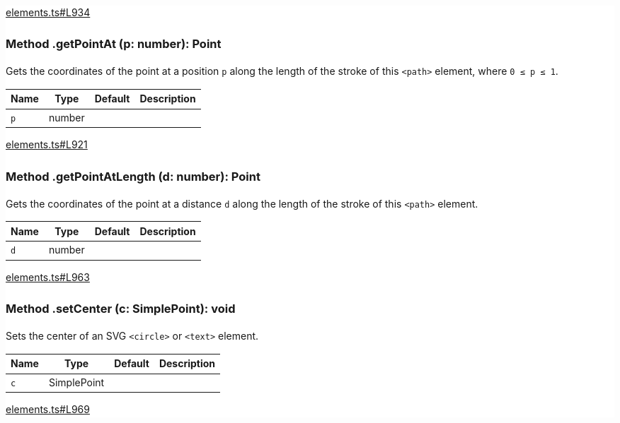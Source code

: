 </div>

<div class="docs-item" markdown="1">

<div><a class="source" target="_blank" href="https://github.com/mathigon/boost.js/tree/master/src/elements.ts#L934">elements.ts#L934</a></div>

### <span class="pill">Method</span> .getPointAt <span class="signature">(p: number): Point</span>

Gets the coordinates of the point at a position `p` along the length of the
stroke of this `<path>` element, where `0 ≤ p ≤ 1`.

| Name | Type | Default | Description |
| --- | --- | --- | --- |
| `p` | number |  |  |


</div>

<div class="docs-item" markdown="1">

<div><a class="source" target="_blank" href="https://github.com/mathigon/boost.js/tree/master/src/elements.ts#L921">elements.ts#L921</a></div>

### <span class="pill">Method</span> .getPointAtLength <span class="signature">(d: number): Point</span>

Gets the coordinates of the point at a distance `d` along the length of the
stroke of this `<path>` element.

| Name | Type | Default | Description |
| --- | --- | --- | --- |
| `d` | number |  |  |


</div>

<div class="docs-item" markdown="1">

<div><a class="source" target="_blank" href="https://github.com/mathigon/boost.js/tree/master/src/elements.ts#L963">elements.ts#L963</a></div>

### <span class="pill">Method</span> .setCenter <span class="signature">(c: SimplePoint): void</span>

Sets the center of an SVG `<circle>` or `<text>` element.

| Name | Type | Default | Description |
| --- | --- | --- | --- |
| `c` | SimplePoint |  |  |


</div>

<div class="docs-item" markdown="1">

<div><a class="source" target="_blank" href="https://github.com/mathigon/boost.js/tree/master/src/elements.ts#L969">elements.ts#L969</a></div>
